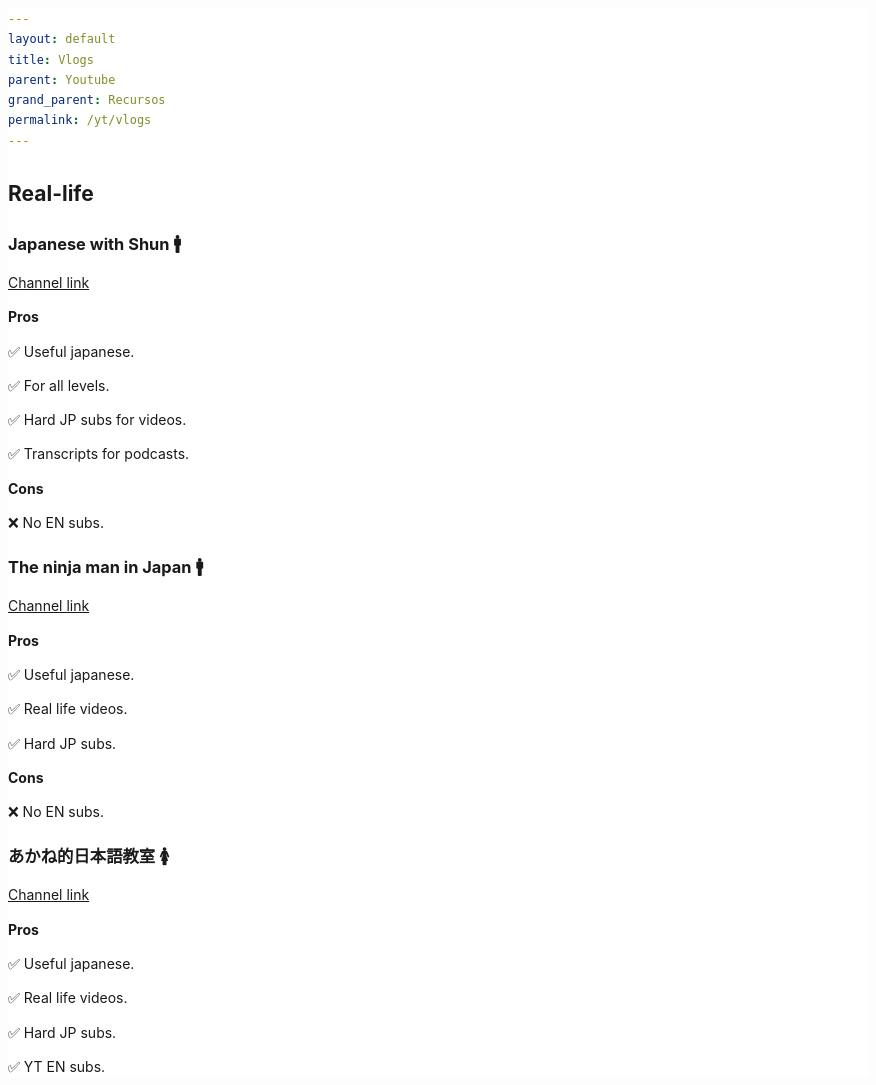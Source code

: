 ```yaml
---
layout: default
title: Vlogs
parent: Youtube
grand_parent: Recursos
permalink: /yt/vlogs
---
```


## Real-life

### Japanese with Shun 🚹

[Channel link](https://www.youtube.com/@JapanesewithShun)

**Pros**

✅ Useful japanese.

✅ For all levels.

✅ Hard JP subs for videos.

✅ Transcripts for podcasts.

**Cons**

❌ No EN subs.

### The ninja man in Japan 🚹

[Channel link](https://www.youtube.com/@theroamingninjaman2870)

**Pros**

✅ Useful japanese.

✅ Real life videos.

✅ Hard JP subs.

**Cons**

❌ No EN subs.

### あかね的日本語教室 🚺

[Channel link](https://www.youtube.com/@Akane-JapaneseClass)

**Pros**

✅ Useful japanese.

✅ Real life videos.

✅ Hard JP subs.

✅ YT EN subs.
